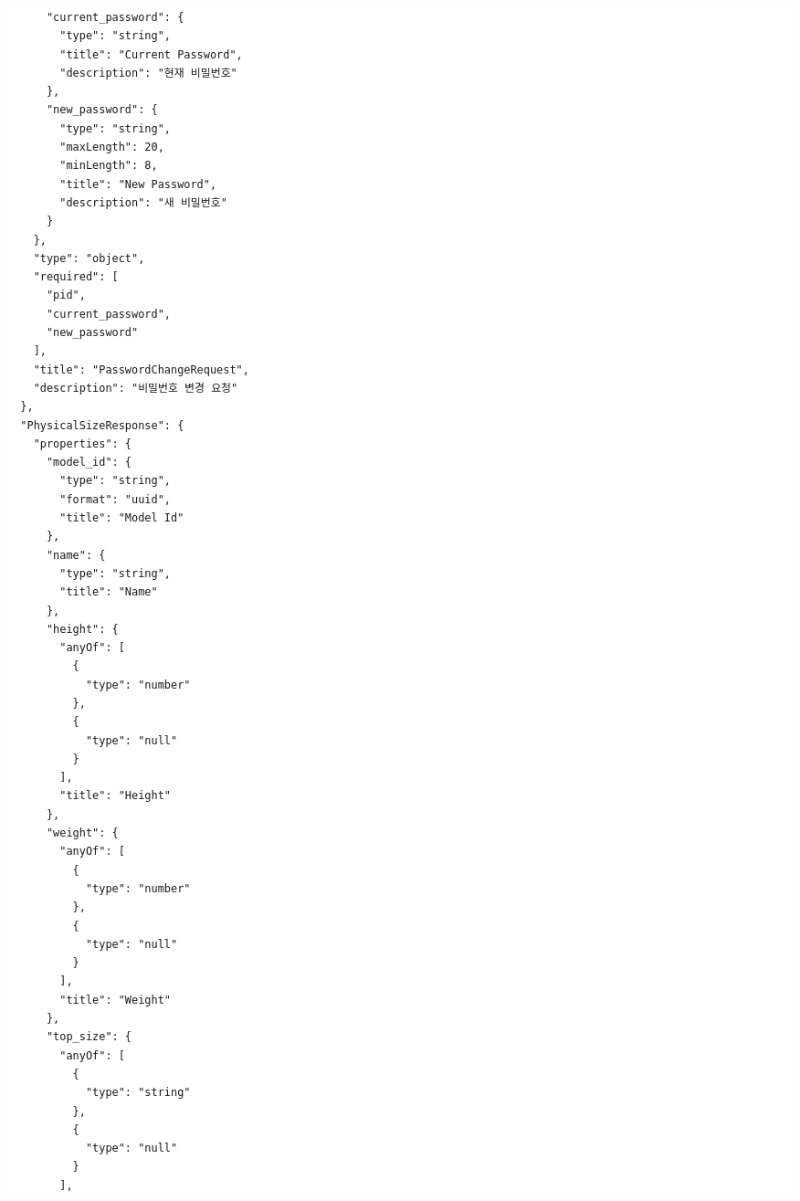           "current_password": {
            "type": "string",
            "title": "Current Password",
            "description": "현재 비밀번호"
          },
          "new_password": {
            "type": "string",
            "maxLength": 20,
            "minLength": 8,
            "title": "New Password",
            "description": "새 비밀번호"
          }
        },
        "type": "object",
        "required": [
          "pid",
          "current_password",
          "new_password"
        ],
        "title": "PasswordChangeRequest",
        "description": "비밀번호 변경 요청"
      },
      "PhysicalSizeResponse": {
        "properties": {
          "model_id": {
            "type": "string",
            "format": "uuid",
            "title": "Model Id"
          },
          "name": {
            "type": "string",
            "title": "Name"
          },
          "height": {
            "anyOf": [
              {
                "type": "number"
              },
              {
                "type": "null"
              }
            ],
            "title": "Height"
          },
          "weight": {
            "anyOf": [
              {
                "type": "number"
              },
              {
                "type": "null"
              }
            ],
            "title": "Weight"
          },
          "top_size": {
            "anyOf": [
              {
                "type": "string"
              },
              {
                "type": "null"
              }
            ],